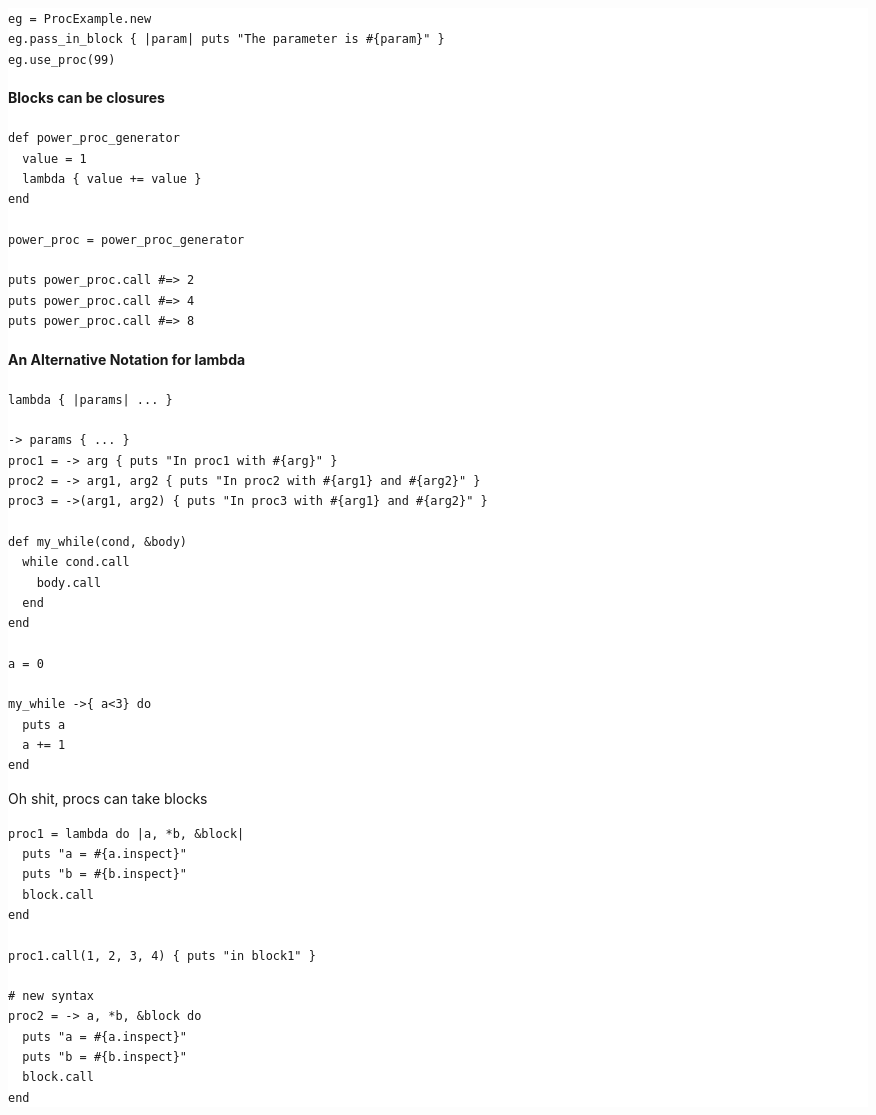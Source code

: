     eg = ProcExample.new
    eg.pass_in_block { |param| puts "The parameter is #{param}" } 
    eg.use_proc(99)


#### Blocks can be closures

    def power_proc_generator
      value = 1
      lambda { value += value }
    end

    power_proc = power_proc_generator

    puts power_proc.call #=> 2
    puts power_proc.call #=> 4
    puts power_proc.call #=> 8


#### An Alternative Notation for lambda

    lambda { |params| ... }

    -> params { ... }
    proc1 = -> arg { puts "In proc1 with #{arg}" }
    proc2 = -> arg1, arg2 { puts "In proc2 with #{arg1} and #{arg2}" }
    proc3 = ->(arg1, arg2) { puts "In proc3 with #{arg1} and #{arg2}" }

    def my_while(cond, &body)
      while cond.call
        body.call
      end 
    end

    a = 0

    my_while ->{ a<3} do
      puts a
      a += 1
    end


Oh shit, procs can take blocks

    proc1 = lambda do |a, *b, &block|
      puts "a = #{a.inspect}"
      puts "b = #{b.inspect}" 
      block.call
    end

    proc1.call(1, 2, 3, 4) { puts "in block1" }

    # new syntax
    proc2 = -> a, *b, &block do 
      puts "a = #{a.inspect}"
      puts "b = #{b.inspect}" 
      block.call
    end

